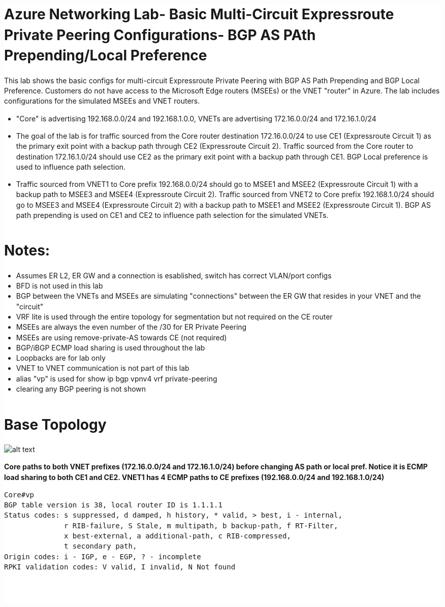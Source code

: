 # Azure Networking Lab- Basic Multi-Circuit Expressroute Private Peering Configurations- BGP AS PAth Prepending/Local Preference
This lab shows the basic configs for multi-circuit Expressroute Private Peering with BGP AS Path Prepending and BGP Local Preference. Customers do not have access to the Microsoft Edge routers (MSEEs) or the VNET "router" in Azure. The lab includes configurations for the simulated MSEEs and VNET routers. 

- "Core" is advertising 192.168.0.0/24 and 192.168.1.0.0, VNETs are advertising 172.16.0.0/24 and 172.16.1.0/24

- The goal of the lab is for traffic sourced from the Core router destination 172.16.0.0/24 to use CE1 (Expressroute Circuit 1) as the primary exit point with a backup path through CE2 (Expressroute Circuit 2). Traffic sourced from the Core router to destination 172.16.1.0/24 should use CE2 as the primary exit point with a backup path through CE1. BGP Local preference is used to influence path selection. 

- Traffic sourced from VNET1 to Core prefix 192.168.0.0/24 should go to MSEE1 and MSEE2 (Expressroute Circuit 1) with a backup path to MSEE3 and MSEE4 (Expressroute Circuit 2). Traffic sourced from VNET2 to Core prefix 192.168.1.0/24 should go to MSEE3 and MSEE4 (Expressroute Circuit 2) with a backup path to MSEE1 and MSEE2 (Expressroute Circuit 1). BGP AS path prepending is used on CE1 and CE2 to influence path selection for the simulated VNETs.

# Notes:
- Assumes ER L2, ER GW and a connection is esablished, switch has correct VLAN/port configs
- BFD is not used in this lab
- BGP between the VNETs and MSEEs are simulating "connections" between the ER GW that resides in your VNET and the "circuit"
- VRF lite is used through the entire topology for segmentation but not required on the CE router
- MSEEs are always the even number of the /30 for ER Private Peering
- MSEEs are using remove-private-AS towards CE (not required)
- BGP/iBGP ECMP load sharing is used throughout the lab
- Loopbacks are for lab only
- VNET to VNET communication is not part of this lab
- alias "vp" is used for show ip bgp vpnv4 vrf private-peering
- clearing any BGP peering is not shown

# Base Topology
![alt text](https://github.com/jwrightazure/lab/blob/master/images/er%20multicircuit.PNG)

**Core paths to both VNET prefixes (172.16.0.0/24 and 172.16.1.0/24) before changing AS path or local pref. Notice it is ECMP load sharing to both CE1 and CE2. VNET1 has 4 ECMP paths to CE prefixes (192.168.0.0/24 and 192.168.1.0/24)**
<pre lang="...">
Core#vp
BGP table version is 38, local router ID is 1.1.1.1
Status codes: s suppressed, d damped, h history, * valid, > best, i - internal, 
              r RIB-failure, S Stale, m multipath, b backup-path, f RT-Filter, 
              x best-external, a additional-path, c RIB-compressed, 
              t secondary path, 
Origin codes: i - IGP, e - EGP, ? - incomplete
RPKI validation codes: V valid, I invalid, N Not found
